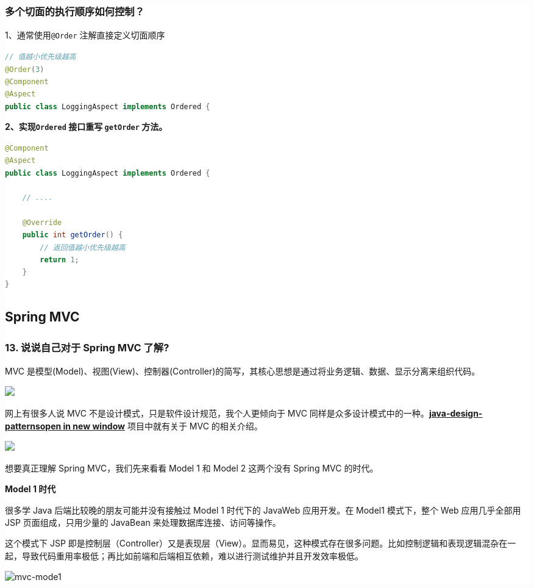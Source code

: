### 多个切面的执行顺序如何控制？

1、通常使用`@Order` 注解直接定义切面顺序

```java
// 值越小优先级越高
@Order(3)
@Component
@Aspect
public class LoggingAspect implements Ordered {
```

**2、实现`Ordered` 接口重写 `getOrder` 方法。**

```java
@Component
@Aspect
public class LoggingAspect implements Ordered {

    // ....

    @Override
    public int getOrder() {
        // 返回值越小优先级越高
        return 1;
    }
}
```

## Spring MVC

### 13. 说说自己对于 Spring MVC 了解?

MVC 是模型(Model)、视图(View)、控制器(Controller)的简写，其核心思想是通过将业务逻辑、数据、显示分离来组织代码。

![](https://guide-blog-images.oss-cn-shenzhen.aliyuncs.com/java-guide-blog/image-20210809181452421.png)

网上有很多人说 MVC 不是设计模式，只是软件设计规范，我个人更倾向于 MVC 同样是众多设计模式中的一种。**[java-design-patternsopen in new window](https://github.com/iluwatar/java-design-patterns)** 项目中就有关于 MVC 的相关介绍。

![](https://img-blog.csdnimg.cn/159b3d3e70dd45e6afa81bf06d09264e.png)

想要真正理解 Spring MVC，我们先来看看 Model 1 和 Model 2 这两个没有 Spring MVC 的时代。

**Model 1 时代**

很多学 Java 后端比较晚的朋友可能并没有接触过 Model 1 时代下的 JavaWeb 应用开发。在 Model1 模式下，整个 Web 应用几乎全部用 JSP 页面组成，只用少量的 JavaBean 来处理数据库连接、访问等操作。

这个模式下 JSP 即是控制层（Controller）又是表现层（View）。显而易见，这种模式存在很多问题。比如控制逻辑和表现逻辑混杂在一起，导致代码重用率极低；再比如前端和后端相互依赖，难以进行测试维护并且开发效率极低。


![mvc-mode1](https://img.ggball.top/picGo/mvc-mode1.png)
